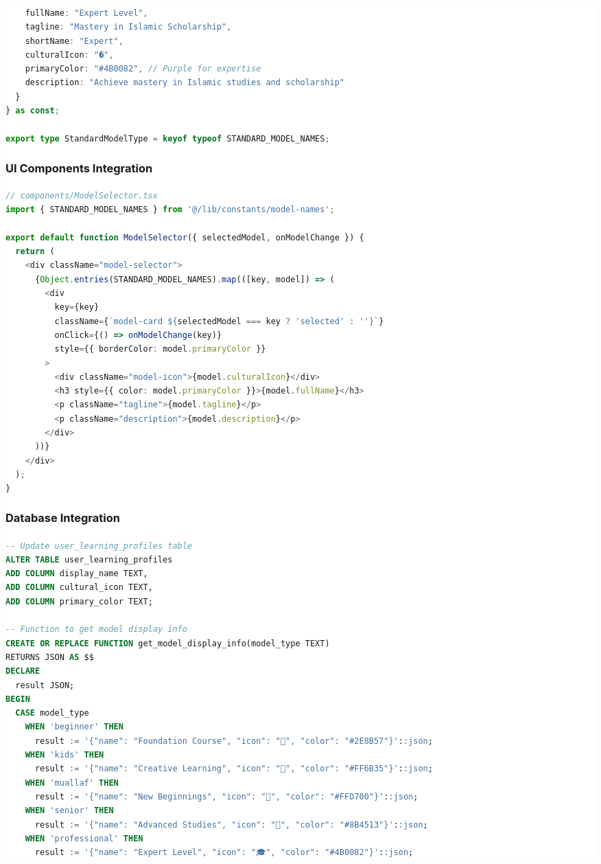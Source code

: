 ```typescript
    fullName: "Expert Level",
    tagline: "Mastery in Islamic Scholarship",
    shortName: "Expert",
    culturalIcon: "�",
    primaryColor: "#4B0082", // Purple for expertise
    description: "Achieve mastery in Islamic studies and scholarship"
  }
} as const;

export type StandardModelType = keyof typeof STANDARD_MODEL_NAMES;
```

### **UI Components Integration**
```typescript
// components/ModelSelector.tsx
import { STANDARD_MODEL_NAMES } from '@/lib/constants/model-names';

export default function ModelSelector({ selectedModel, onModelChange }) {
  return (
    <div className="model-selector">
      {Object.entries(STANDARD_MODEL_NAMES).map(([key, model]) => (
        <div
          key={key}
          className={`model-card ${selectedModel === key ? 'selected' : ''}`}
          onClick={() => onModelChange(key)}
          style={{ borderColor: model.primaryColor }}
        >
          <div className="model-icon">{model.culturalIcon}</div>
          <h3 style={{ color: model.primaryColor }}>{model.fullName}</h3>
          <p className="tagline">{model.tagline}</p>
          <p className="description">{model.description}</p>
        </div>
      ))}
    </div>
  );
}
```

### **Database Integration**
```sql
-- Update user_learning_profiles table
ALTER TABLE user_learning_profiles
ADD COLUMN display_name TEXT,
ADD COLUMN cultural_icon TEXT,
ADD COLUMN primary_color TEXT;

-- Function to get model display info
CREATE OR REPLACE FUNCTION get_model_display_info(model_type TEXT)
RETURNS JSON AS $$
DECLARE
  result JSON;
BEGIN
  CASE model_type
    WHEN 'beginner' THEN
      result := '{"name": "Foundation Course", "icon": "📖", "color": "#2E8B57"}'::json;
    WHEN 'kids' THEN
      result := '{"name": "Creative Learning", "icon": "🎨", "color": "#FF6B35"}'::json;
    WHEN 'muallaf' THEN
      result := '{"name": "New Beginnings", "icon": "🌟", "color": "#FFD700"}'::json;
    WHEN 'senior' THEN
      result := '{"name": "Advanced Studies", "icon": "🎯", "color": "#8B4513"}'::json;
    WHEN 'professional' THEN
      result := '{"name": "Expert Level", "icon": "🎓", "color": "#4B0082"}'::json;
```